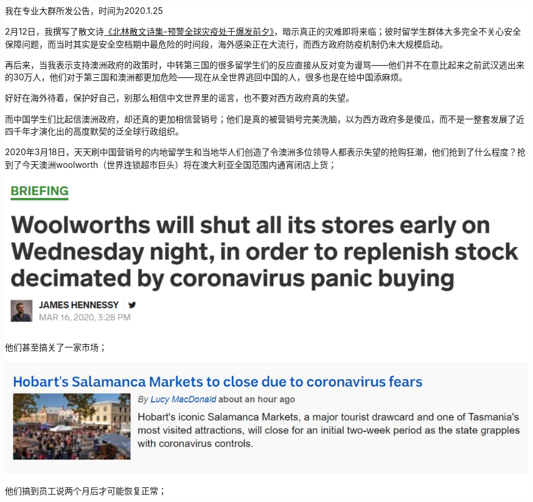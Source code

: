 我在专业大群所发公告，时间为2020.1.25

  

2月12日，我撰写了散文诗[《北林散文诗集-预警全球灾疫处于爆发前夕》](http://mp.weixin.qq.com/s?__biz=MzU4Njc5MzQ0OQ==&mid=2247484243&idx=2&sn=330168149e412744f529ff705e618203&chksm=fdf4abd5ca8322c39655181e9aeb9396df257a12be8d2265d425a06c555064d8f4a6416be2dc&scene=21#wechat_redirect)，暗示真正的灾难即将来临；彼时留学生群体大多完全不关心安全保障问题，而当时其实是安全空档期中最危险的时间段，海外感染正在大流行，而西方政府防疫机制仍未大规模启动。  

  

再后来，当我表示支持澳洲政府的政策时，中转第三国的很多留学生们的反应直接从反对变为谩骂——他们并不在意比起来之前武汉逃出来的30万人，他们对于第三国和澳洲都更加危险——现在从全世界逃回中国的人，很多也是在给中国添麻烦。

  

好好在海外待着，保护好自己，别那么相信中文世界里的谣言，也不要对西方政府真的失望。

而中国学生们比起信澳洲政府，却还真的更加相信营销号；他们是真的被营销号完美洗脑，以为西方政府多是傻瓜，而不是一整套发展了近四千年才演化出的高度默契的泛全球行政组织。

2020年3月18日，天天刷中国营销号的内地留学生和当地华人们创造了令澳洲多位领导人都表示失望的抢购狂潮，他们抢到了什么程度？抢到了今天澳洲woolworth（世界连锁超市巨头）将在澳大利亚全国范围内通宵闭店上货；

![](/images/post/1ce680823acbca57c86f419e88b0c3b0.jpg)

  

他们甚至搞关了一家市场；  

  

![](/images/post/dff37b606a18f09a11cddc22302e4038.jpg)

  

他们搞到员工说两个月后才可能恢复正常；  

  
